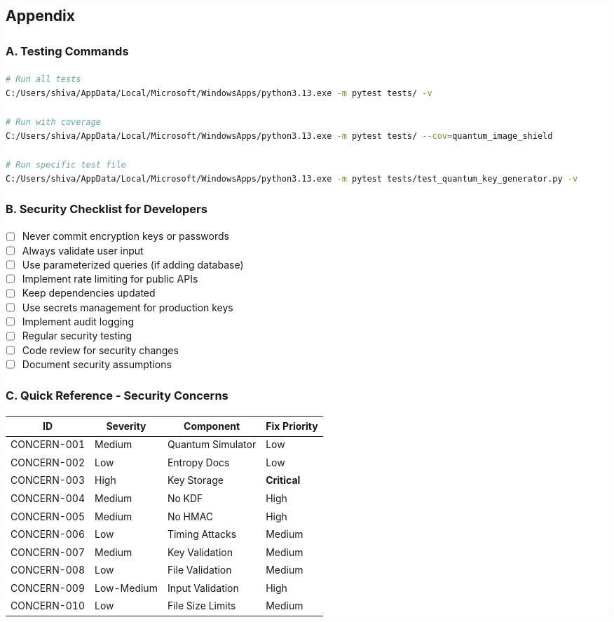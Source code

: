
## Appendix

### A. Testing Commands

```bash
# Run all tests
C:/Users/shiva/AppData/Local/Microsoft/WindowsApps/python3.13.exe -m pytest tests/ -v

# Run with coverage
C:/Users/shiva/AppData/Local/Microsoft/WindowsApps/python3.13.exe -m pytest tests/ --cov=quantum_image_shield

# Run specific test file
C:/Users/shiva/AppData/Local/Microsoft/WindowsApps/python3.13.exe -m pytest tests/test_quantum_key_generator.py -v
```

### B. Security Checklist for Developers

- [ ] Never commit encryption keys or passwords
- [ ] Always validate user input
- [ ] Use parameterized queries (if adding database)
- [ ] Implement rate limiting for public APIs
- [ ] Keep dependencies updated
- [ ] Use secrets management for production keys
- [ ] Implement audit logging
- [ ] Regular security testing
- [ ] Code review for security changes
- [ ] Document security assumptions

### C. Quick Reference - Security Concerns

| ID | Severity | Component | Fix Priority |
|----|----------|-----------|--------------|
| CONCERN-001 | Medium | Quantum Simulator | Low |
| CONCERN-002 | Low | Entropy Docs | Low |
| CONCERN-003 | High | Key Storage | **Critical** |
| CONCERN-004 | Medium | No KDF | High |
| CONCERN-005 | Medium | No HMAC | High |
| CONCERN-006 | Low | Timing Attacks | Medium |
| CONCERN-007 | Medium | Key Validation | Medium |
| CONCERN-008 | Low | File Validation | Medium |
| CONCERN-009 | Low-Medium | Input Validation | High |
| CONCERN-010 | Low | File Size Limits | Medium |
